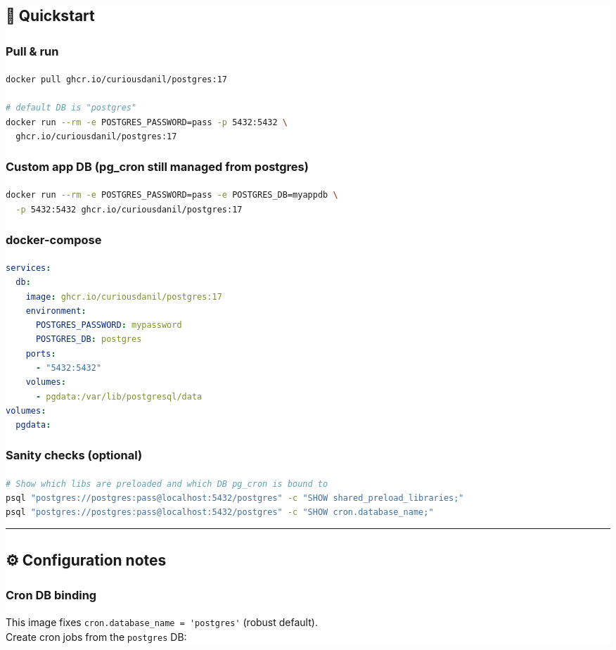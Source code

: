 
## 🚀 Quickstart

### Pull & run

```bash
docker pull ghcr.io/curiousdanil/postgres:17

# default DB is "postgres"
docker run --rm -e POSTGRES_PASSWORD=pass -p 5432:5432 \
  ghcr.io/curiousdanil/postgres:17
```

### Custom app DB (pg_cron still managed from postgres)

```bash
docker run --rm -e POSTGRES_PASSWORD=pass -e POSTGRES_DB=myappdb \
  -p 5432:5432 ghcr.io/curiousdanil/postgres:17
```

### docker-compose

```yaml
services:
  db:
    image: ghcr.io/curiousdanil/postgres:17
    environment:
      POSTGRES_PASSWORD: mypassword
      POSTGRES_DB: postgres
    ports:
      - "5432:5432"
    volumes:
      - pgdata:/var/lib/postgresql/data
volumes:
  pgdata:
```

### Sanity checks (optional)

```bash
# Show which libs are preloaded and which DB pg_cron is bound to
psql "postgres://postgres:pass@localhost:5432/postgres" -c "SHOW shared_preload_libraries;"
psql "postgres://postgres:pass@localhost:5432/postgres" -c "SHOW cron.database_name;"
```

---

## ⚙️ Configuration notes

### Cron DB binding

This image fixes `cron.database_name = 'postgres'` (robust default).  
Create cron jobs from the `postgres` DB:
